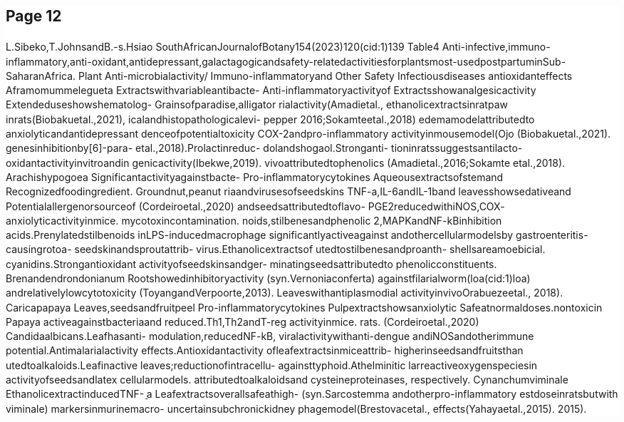 ## Page 12

L.Sibeko,T.JohnsandB.-s.Hsiao SouthAfricanJournalofBotany154(2023)120(cid:1)139
Table4
Anti-infective,immuno-inflammatory,anti-oxidant,antidepressant,galactagogicandsafety-relatedactivitiesforplantsmost-usedpostpartuminSub-SaharanAfrica.
Plant Anti-microbialactivity/ Immuno-inflammatoryand Other Safety
Infectiousdiseases antioxidanteffects
Aframomummelegueta Extractswithvariableantibacte- Anti-inflammatoryactivityof Extractsshowanalgesicactivity Extendeduseshowshematolog-
Grainsofparadise,alligator rialactivity(Amadietal., ethanolicextractsinratpaw inrats(Biobakuetal.,2021), icalandhistopathologicalevi-
pepper 2016;Sokamteetal.,2018) edemamodelattributedto anxiolyticandantidepressant denceofpotentialtoxicity
COX-2andpro-inflammatory activityinmousemodel(Ojo (Biobakuetal.,2021).
genesinhibitionby[6]-para- etal.,2018).Prolactinreduc-
dolandshogaol.Stronganti- tioninratssuggestsantilacto-
oxidantactivityinvitroandin genicactivity(Ibekwe,2019).
vivoattributedtophenolics
(Amadietal.,2016;Sokamte
etal.,2018).
Arachishypogoea Significantactivityagainstbacte- Pro-inflammatorycytokines Aqueousextractsofstemand Recognizedfoodingredient.
Groundnut,peanut riaandvirusesofseedskins TNF-a,IL-6andIL-1band leavesshowsedativeand Potentialallergenorsourceof
(Cordeiroetal.,2020) andseedsattributedtoflavo- PGE2reducedwithiNOS,COX- anxiolyticactivityinmice. mycotoxincontamination.
noids,stilbenesandphenolic 2,MAPKandNF-kBinhibition
acids.Prenylatedstilbenoids inLPS-inducedmacrophage
significantlyactiveagainst andothercellularmodelsby
gastroenteritis-causingrotoa- seedskinandsproutattrib-
virus.Ethanolicextractsof utedtostilbenesandproanth-
shellsareamoebicial. cyanidins.Strongantioxidant
activityofseedskinsandger-
minatingseedsattributedto
phenolicconstituents.
Brenandendrondonianum Rootshowedinhibitoryactivity
(syn.Vernoniaconferta) againstfilarialworm(loa(cid:1)loa)
andrelativelylowcytotoxicity
(ToyangandVerpoorte,2013).
Leaveswithantiplasmodial
activityinvivoOrabuezeetal.,
2018).
Caricapapaya Leaves,seedsandfruitpeel Pro-inflammatorycytokines Pulpextractshowsanxiolytic Safeatnormaldoses.nontoxicin
Papaya activeagainstbacteriaand reduced.Th1,Th2andT-reg activityinmice. rats.
(Cordeiroetal.,2020) Candidaalbicans.Leafhasanti- modulation,reducedNF-kB,
viralactivitywithanti-dengue andiNOSandotherimmune
potential.Antimalarialactivity effects.Antioxidantactivity
ofleafextractsinmiceattrib- higherinseedsandfruitsthan
utedtoalkaloids.Leafinactive leaves;reductionofintracellu-
againsttyphoid.Athelminitic larreactiveoxygenspeciesin
activityofseedsandlatex cellularmodels.
attributedtoalkaloidsand
cysteineproteinases,
respectively.
Cynanchumviminale EthanolicextractinducedTNF-
̠a
Leafextractsoverallsafeathigh-
(syn.Sarcostemma andotherpro-inflammatory estdoseinratsbutwith
viminale) markersinmurinemacro- uncertainsubchronickidney
phagemodel(Brestovacetal., effects(Yahayaetal.,2015).
2015).